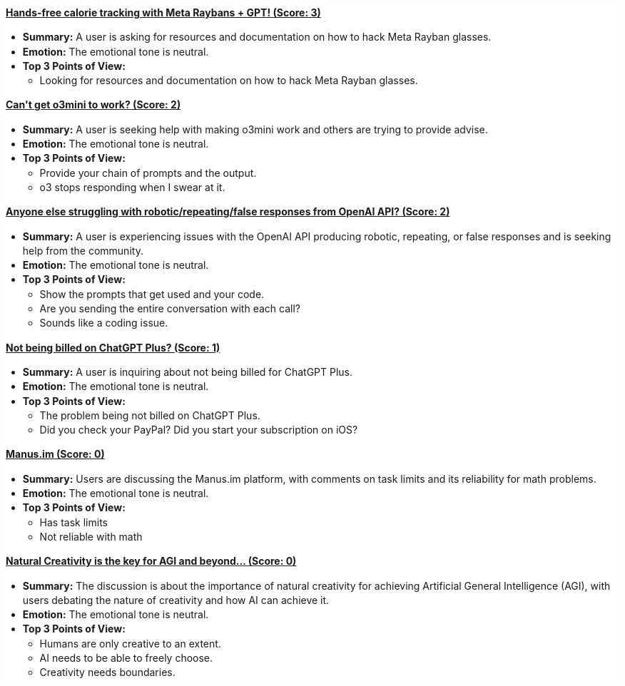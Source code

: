 **[Hands-free calorie tracking with Meta Raybans + GPT! (Score: 3)](https://v.redd.it/iswhkq08raqe1)**
*   **Summary:** A user is asking for resources and documentation on how to hack Meta Rayban glasses.
*   **Emotion:** The emotional tone is neutral.
*   **Top 3 Points of View:**
    *   Looking for resources and documentation on how to hack Meta Rayban glasses.

**[Can't get o3mini to work? (Score: 2)](https://www.reddit.com/r/OpenAI/comments/1jh75p9/cant_get_o3mini_to_work/)**
*   **Summary:** A user is seeking help with making o3mini work and others are trying to provide advise.
*   **Emotion:** The emotional tone is neutral.
*   **Top 3 Points of View:**
    *   Provide your chain of prompts and the output.
    *   o3 stops responding when I swear at it.

**[Anyone else struggling with robotic/repeating/false responses from OpenAI API? (Score: 2)](https://www.reddit.com/r/OpenAI/comments/1jhcz1n/anyone_else_struggling_with_roboticrepeatingfalse/)**
*   **Summary:** A user is experiencing issues with the OpenAI API producing robotic, repeating, or false responses and is seeking help from the community.
*   **Emotion:** The emotional tone is neutral.
*   **Top 3 Points of View:**
    *   Show the prompts that get used and your code.
    *   Are you sending the entire conversation with each call?
    *   Sounds like a coding issue.

**[Not being billed on ChatGPT Plus? (Score: 1)](https://www.reddit.com/r/OpenAI/comments/1jhg9i6/not_being_billed_on_chatgpt_plus/)**
*   **Summary:** A user is inquiring about not being billed for ChatGPT Plus.
*   **Emotion:** The emotional tone is neutral.
*   **Top 3 Points of View:**
    *   The problem being not billed on ChatGPT Plus.
    *   Did you check your PayPal? Did you start your subscription on iOS?

**[Manus.im (Score: 0)](https://i.redd.it/xjkwsx7mv8qe1.jpeg)**
*   **Summary:** Users are discussing the Manus.im platform, with comments on task limits and its reliability for math problems.
*   **Emotion:** The emotional tone is neutral.
*   **Top 3 Points of View:**
    *   Has task limits
    *   Not reliable with math

**[Natural Creativity is the key for AGI and beyond... (Score: 0)](https://www.reddit.com/r/OpenAI/comments/1jh661l/natural_creativity_is_the_key_for_agi_and_beyond/)**
*   **Summary:** The discussion is about the importance of natural creativity for achieving Artificial General Intelligence (AGI), with users debating the nature of creativity and how AI can achieve it.
*   **Emotion:** The emotional tone is neutral.
*   **Top 3 Points of View:**
    *   Humans are only creative to an extent.
    *   AI needs to be able to freely choose.
    *   Creativity needs boundaries.
